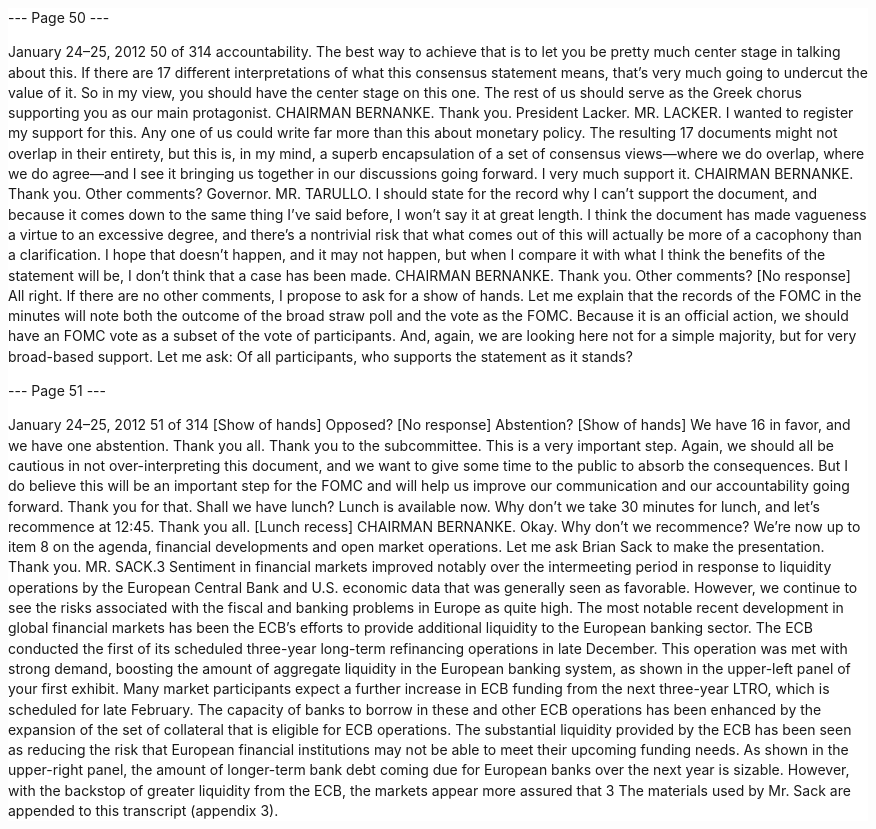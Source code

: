 --- Page 50 ---

January 24–25, 2012 50 of 314
accountability. The best way to achieve that is to let you be pretty much center stage in talking
about this. If there are 17 different interpretations of what this consensus statement means, that’s
very much going to undercut the value of it. So in my view, you should have the center stage on
this one. The rest of us should serve as the Greek chorus supporting you as our main protagonist.
CHAIRMAN BERNANKE. Thank you. President Lacker.
MR. LACKER. I wanted to register my support for this. Any one of us could write far
more than this about monetary policy. The resulting 17 documents might not overlap in their
entirety, but this is, in my mind, a superb encapsulation of a set of consensus views—where we
do overlap, where we do agree—and I see it bringing us together in our discussions going
forward. I very much support it.
CHAIRMAN BERNANKE. Thank you. Other comments? Governor.
MR. TARULLO. I should state for the record why I can’t support the document, and
because it comes down to the same thing I’ve said before, I won’t say it at great length. I think
the document has made vagueness a virtue to an excessive degree, and there’s a nontrivial risk
that what comes out of this will actually be more of a cacophony than a clarification. I hope that
doesn’t happen, and it may not happen, but when I compare it with what I think the benefits of
the statement will be, I don’t think that a case has been made.
CHAIRMAN BERNANKE. Thank you. Other comments? [No response] All right. If
there are no other comments, I propose to ask for a show of hands. Let me explain that the
records of the FOMC in the minutes will note both the outcome of the broad straw poll and the
vote as the FOMC. Because it is an official action, we should have an FOMC vote as a subset of
the vote of participants. And, again, we are looking here not for a simple majority, but for very
broad-based support. Let me ask: Of all participants, who supports the statement as it stands?

--- Page 51 ---

January 24–25, 2012 51 of 314
[Show of hands] Opposed? [No response] Abstention? [Show of hands] We have 16 in favor,
and we have one abstention. Thank you all. Thank you to the subcommittee. This is a very
important step. Again, we should all be cautious in not over-interpreting this document, and we
want to give some time to the public to absorb the consequences. But I do believe this will be an
important step for the FOMC and will help us improve our communication and our
accountability going forward. Thank you for that.
Shall we have lunch? Lunch is available now. Why don’t we take 30 minutes for lunch,
and let’s recommence at 12:45. Thank you all.
[Lunch recess]
CHAIRMAN BERNANKE. Okay. Why don’t we recommence? We’re now up to item
8 on the agenda, financial developments and open market operations. Let me ask Brian Sack to
make the presentation. Thank you.
MR. SACK.3 Sentiment in financial markets improved notably over the
intermeeting period in response to liquidity operations by the European Central Bank
and U.S. economic data that was generally seen as favorable. However, we continue
to see the risks associated with the fiscal and banking problems in Europe as quite
high.
The most notable recent development in global financial markets has been the
ECB’s efforts to provide additional liquidity to the European banking sector. The
ECB conducted the first of its scheduled three-year long-term refinancing operations
in late December. This operation was met with strong demand, boosting the amount
of aggregate liquidity in the European banking system, as shown in the upper-left
panel of your first exhibit. Many market participants expect a further increase in
ECB funding from the next three-year LTRO, which is scheduled for late February.
The capacity of banks to borrow in these and other ECB operations has been
enhanced by the expansion of the set of collateral that is eligible for ECB operations.
The substantial liquidity provided by the ECB has been seen as reducing the risk
that European financial institutions may not be able to meet their upcoming funding
needs. As shown in the upper-right panel, the amount of longer-term bank debt
coming due for European banks over the next year is sizable. However, with the
backstop of greater liquidity from the ECB, the markets appear more assured that
3 The materials used by Mr. Sack are appended to this transcript (appendix 3).
